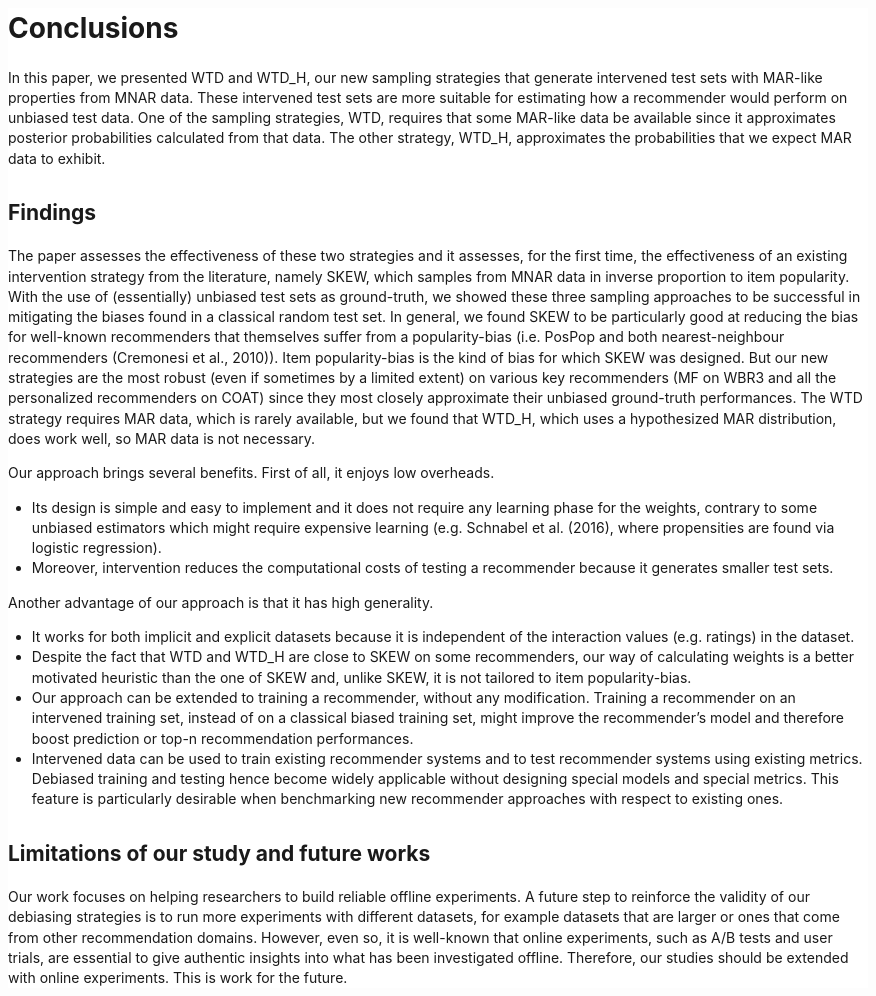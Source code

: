 # Conclusions

In this paper, we presented WTD and WTD_H, our new sampling strategies that generate intervened test sets with MAR-like properties from MNAR data. These intervened test sets are more suitable for estimating how a recommender would perform on unbiased test data. One of the sampling strategies, WTD, requires that some MAR-like data be available since it approximates posterior probabilities calculated from that data. The other strategy, WTD_H, approximates the probabilities that we expect MAR data to exhibit.

## Findings

The paper assesses the effectiveness of these two strategies and it assesses, for the first time, the effectiveness of an existing intervention strategy from the literature, namely SKEW, which samples from MNAR data in inverse proportion to item popularity. With the use of (essentially) unbiased test sets as ground-truth, we showed these three sampling approaches to be successful in mitigating the biases found in a classical random test set. In general, we found SKEW to be particularly good at reducing the bias for well-known recommenders that themselves suffer from a popularity-bias (i.e. PosPop and both nearest-neighbour recommenders (Cremonesi et al., 2010)). Item popularity-bias is the kind of bias for which SKEW was designed. But our new strategies are the most robust (even if sometimes by a limited extent) on various key recommenders (MF on WBR3 and all the personalized recommenders on COAT) since they most closely approximate their unbiased ground-truth performances. The WTD strategy requires MAR data, which is rarely available, but we found that WTD_H, which uses a hypothesized MAR distribution, does work well, so MAR data is not necessary.

Our approach brings several benefits. First of all, it enjoys low overheads.

- Its design is simple and easy to implement and it does not require any learning phase for the weights, contrary to some unbiased estimators which might require expensive learning (e.g. Schnabel et al. (2016), where propensities are found via logistic regression).
- Moreover, intervention reduces the computational costs of testing a recommender because it generates smaller test sets.

Another advantage of our approach is that it has high generality.

- It works for both implicit and explicit datasets because it is independent of the interaction values (e.g. ratings) in the dataset.
- Despite the fact that WTD and WTD_H are close to SKEW on some recommenders, our way of calculating weights is a better motivated heuristic than the one of SKEW and, unlike SKEW, it is not tailored to item popularity-bias.
- Our approach can be extended to training a recommender, without any modification. Training a recommender on an intervened training set, instead of on a classical biased training set, might improve the recommender’s model and therefore boost prediction or top-n recommendation performances.
- Intervened data can be used to train existing recommender systems and to test recommender systems using existing metrics. Debiased training and testing hence become widely applicable without designing special models and special metrics. This feature is particularly desirable when benchmarking new recommender approaches with respect to existing ones.

## Limitations of our study and future works

Our work focuses on helping researchers to build reliable offline experiments. A future step to reinforce the validity of our debiasing strategies is to run more experiments with different datasets, for example datasets that are larger or ones that come from other recommendation domains. However, even so, it is well-known that online experiments, such as A/B tests and user trials, are essential to give authentic insights into what has been investigated offline. Therefore, our studies should be extended with online experiments. This is work for the future.
